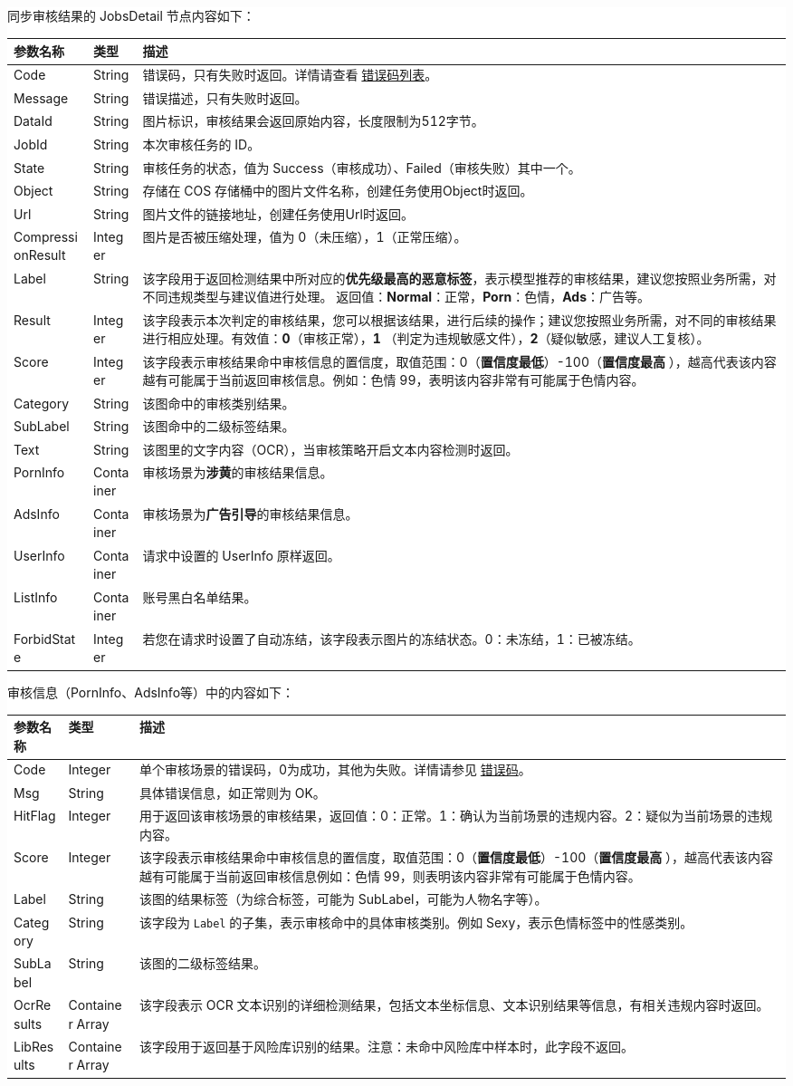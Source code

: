 同步审核结果的 JobsDetail 节点内容如下：

| 参数名称          | 类型      | 描述                                                         |
| :---------------- | :-------- | :----------------------------------------------------------- |
| Code              | String    | 错误码，只有失败时返回。详情请查看 [错误码列表](https://cloud.tencent.com/document/product/460/42867#.E9.94.99.E8.AF.AF.E7.A0.81.E5.88.97.E8.A1.A8)。 |
| Message           | String    | 错误描述，只有失败时返回。                                   |
| DataId            | String    | 图片标识，审核结果会返回原始内容，长度限制为512字节。        |
| JobId             | String    | 本次审核任务的 ID。                                          |
| State             | String    | 审核任务的状态，值为 Success（审核成功）、Failed（审核失败）其中一个。 |
| Object            | String    | 存储在 COS 存储桶中的图片文件名称，创建任务使用Object时返回。  |
| Url               | String    | 图片文件的链接地址，创建任务使用Url时返回。                    |
| CompressionResult | Integer   | 图片是否被压缩处理，值为 0（未压缩），1（正常压缩）。        |
| Label             | String    | 该字段用于返回检测结果中所对应的**优先级最高的恶意标签**，表示模型推荐的审核结果，建议您按照业务所需，对不同违规类型与建议值进行处理。 返回值：**Normal**：正常，**Porn**：色情，**Ads**：广告等。 |
| Result            | Integer   | 该字段表示本次判定的审核结果，您可以根据该结果，进行后续的操作；建议您按照业务所需，对不同的审核结果进行相应处理。有效值：**0**（审核正常），**1** （判定为违规敏感文件），**2**（疑似敏感，建议人工复核）。      |
| Score             | Integer   | 该字段表示审核结果命中审核信息的置信度，取值范围：0（**置信度最低**）-100（**置信度最高** ），越高代表该内容越有可能属于当前返回审核信息。例如：色情 99，表明该内容非常有可能属于色情内容。 |
| Category          | String    | 该图命中的审核类别结果。                                     |
| SubLabel          | String    | 该图命中的二级标签结果。                                       |
| Text              | String    | 该图里的文字内容（OCR），当审核策略开启文本内容检测时返回。    |
| PornInfo          | Container | 审核场景为**涉黄**的审核结果信息。                             |
| AdsInfo           | Container | 审核场景为**广告引导**的审核结果信息。                         |
| UserInfo          | Container | 请求中设置的 UserInfo 原样返回。                                 |
| ListInfo          | Container | 账号黑白名单结果。                                          |
| ForbidState       | Integer   | 若您在请求时设置了自动冻结，该字段表示图片的冻结状态。0：未冻结，1：已被冻结。 |

审核信息（PornInfo、AdsInfo等）中的内容如下：

| 参数名称   | 类型            | 描述                                                         |
| :--------- | :-------------- | :----------------------------------------------------------- |
| Code       | Integer         | 单个审核场景的错误码，0为成功，其他为失败。详情请参见 [错误码](https://cloud.tencent.com/document/product/460/8523#.E5.86.85.E5.AE.B9.E5.AE.A1.E6.A0.B8.E9.94.99.E8.AF.AF.E7.A0.81)。 |
| Msg        | String          | 具体错误信息，如正常则为 OK。                                  |
| HitFlag    | Integer         | 用于返回该审核场景的审核结果，返回值：0：正常。1：确认为当前场景的违规内容。2：疑似为当前场景的违规内容。        |
| Score      | Integer         | 该字段表示审核结果命中审核信息的置信度，取值范围：0（**置信度最低**）-100（**置信度最高** ），越高代表该内容越有可能属于当前返回审核信息例如：色情 99，则表明该内容非常有可能属于色情内容。 |
| Label      | String          | 该图的结果标签（为综合标签，可能为 SubLabel，可能为人物名字等）。 |
| Category   | String          | 该字段为 `Label` 的子集，表示审核命中的具体审核类别。例如 Sexy，表示色情标签中的性感类别。                               |
| SubLabel   | String          | 该图的二级标签结果。                                           |
| OcrResults | Container Array | 该字段表示 OCR 文本识别的详细检测结果，包括文本坐标信息、文本识别结果等信息，有相关违规内容时返回。 |
| LibResults | Container Array | 该字段用于返回基于风险库识别的结果。注意：未命中风险库中样本时，此字段不返回。 |
